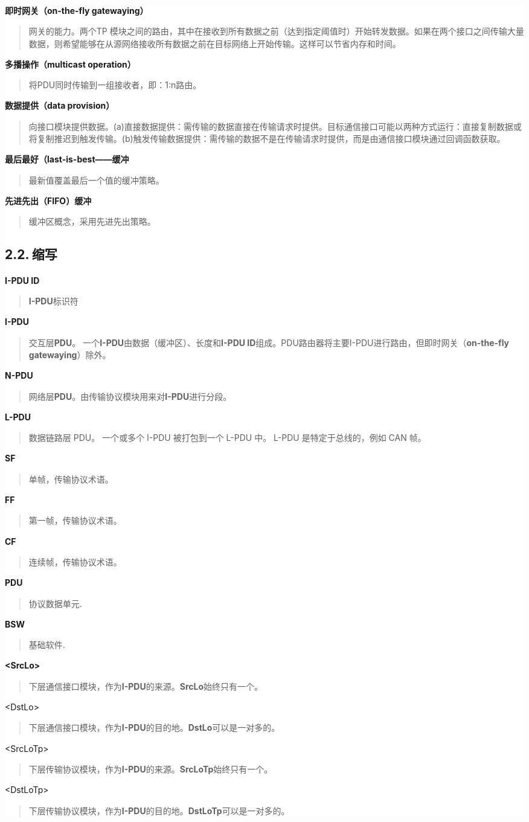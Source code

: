 **即时网关（on-the-fly gatewaying）**
> 网关的能力。两个TP 模块之间的路由，其中在接收到所有数据之前（达到指定阈值时）开始转发数据。如果在两个接口之间传输大量数据，则希望能够在从源网络接收所有数据之前在目标网络上开始传输。这样可以节省内存和时间。

**多播操作（multicast operation）**
> 将PDU同时传输到一组接收者，即：1:n路由。

**数据提供（data provision）**
> 向接口模块提供数据。(a)直接数据提供：需传输的数据直接在传输请求时提供。目标通信接口可能以两种方式运行：直接复制数据或将复制推迟到触发传输。(b)触发传输数据提供：需传输的数据不是在传输请求时提供，而是由通信接口模块通过回调函数获取。

**最后最好（last-is-best——缓冲**
> 最新值覆盖最后一个值的缓冲策略。

**先进先出（FIFO）缓冲**
> 缓冲区概念，采用先进先出策略。

## 2.2. 缩写

**I-PDU ID**
> **I-PDU**标识符

**I-PDU**
> 交互层**PDU**。 一个**I-PDU**由数据（缓冲区）、长度和**I-PDU ID**组成。PDU路由器将主要I-PDU进行路由，但即时网关（**on-the-fly gatewaying**）除外。

**N-PDU** 
> 网络层**PDU**。由传输协议模块用来对**I-PDU**进行分段。

**L-PDU** 
> 数据链路层 PDU。 一个或多个 I-PDU 被打包到一个 L-PDU 中。 L-PDU 是特定于总线的，例如 CAN 帧。

**SF** 
> 单帧，传输协议术语。

**FF** 
> 第一帧，传输协议术语。

**CF** 
> 连续帧，传输协议术语。

**PDU** 
> 协议数据单元.

**BSW** 
> 基础软件.

**\<SrcLo\>** 
> 下层通信接口模块，作为**I-PDU**的来源。**SrcLo**始终只有一个。

\<DstLo\> 
> 下层通信接口模块，作为**I-PDU**的目的地。**DstLo**可以是一对多的。

\<SrcLoTp\> 
> 下层传输协议模块，作为**I-PDU**的来源。**SrcLoTp**始终只有一个。

\<DstLoTp\> 
> 下层传输协议模块，作为**I-PDU**的目的地。**DstLoTp**可以是一对多的。

